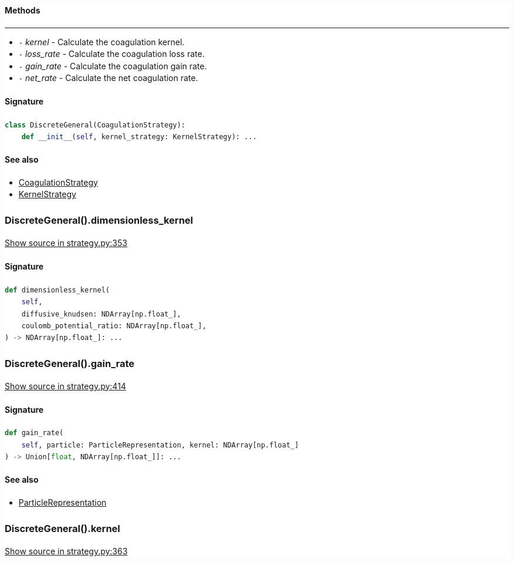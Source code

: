 #### Methods

--------
- `-` *kernel* - Calculate the coagulation kernel.
- `-` *loss_rate* - Calculate the coagulation loss rate.
- `-` *gain_rate* - Calculate the coagulation gain rate.
- `-` *net_rate* - Calculate the net coagulation rate.

#### Signature

```python
class DiscreteGeneral(CoagulationStrategy):
    def __init__(self, kernel_strategy: KernelStrategy): ...
```

#### See also

- [CoagulationStrategy](#coagulationstrategy)
- [KernelStrategy](./kernel.md#kernelstrategy)

### DiscreteGeneral().dimensionless_kernel

[Show source in strategy.py:353](../../../../../particula/next/dynamics/coagulation/strategy.py#L353)

#### Signature

```python
def dimensionless_kernel(
    self,
    diffusive_knudsen: NDArray[np.float_],
    coulomb_potential_ratio: NDArray[np.float_],
) -> NDArray[np.float_]: ...
```

### DiscreteGeneral().gain_rate

[Show source in strategy.py:414](../../../../../particula/next/dynamics/coagulation/strategy.py#L414)

#### Signature

```python
def gain_rate(
    self, particle: ParticleRepresentation, kernel: NDArray[np.float_]
) -> Union[float, NDArray[np.float_]]: ...
```

#### See also

- [ParticleRepresentation](../../particles/representation.md#particlerepresentation)

### DiscreteGeneral().kernel

[Show source in strategy.py:363](../../../../../particula/next/dynamics/coagulation/strategy.py#L363)
